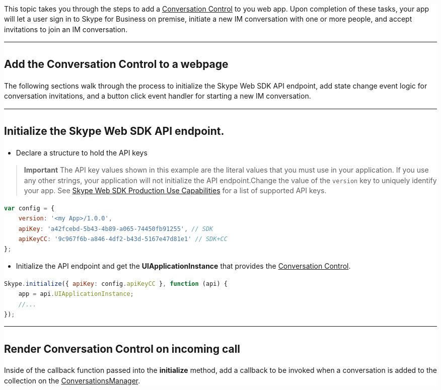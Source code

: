 This topic takes you through the steps to add a <a href="//msdn.microsoft.com/skype/websdk/docs/conversationcontrol" target="">Conversation Control</a> to you web app. Upon completion of these tasks, 
your app will let a user sign in to Skype for Business on premise, initiate a new IM conversation with one or more people, and accept invitations to 
join an IM conversation.

---
<a name="setup"> </a>
## Add the Conversation Control to a webpage

The following sections walk through the process to initialize the Skype Web SDK API endpoint, add state change event logic for conversation invitations, and a button click 
event handler for starting a new IM conversation.

---
## Initialize the Skype Web SDK API endpoint.

- Declare a structure to hold the API keys
    
>**Important**  The API key values shown in this example are the literal values that you must use in your application. If you use any other strings, 
your application will not initialize the API endpoint.Change the value of the `version` key to uniquely identify your app. See <a href="https://msdn.microsoft.com/skype/websdk/docs/APIProductKeys" target="">Skype Web SDK Production Use Capabilities</a> for a list of supported API keys.

``` js
var config = {
    version: '<my App>/1.0.0', 
    apiKey: 'a42fcebd-5b43-4b89-a065-74450fb91255', // SDK 
    apiKeyCC: '9c967f6b-a846-4df2-b43d-5167e47d81e1' // SDK+CC 
};

```

- Initialize the API endpoint and get the  **UIApplicationInstance** that provides the <a href="//msdn.microsoft.com/skype/websdk/docs/conversationcontrol" target="">Conversation Control</a>.


``` js
Skype.initialize({ apiKey: config.apiKeyCC }, function (api) {
    app = api.UIApplicationInstance;
    //...
});
```

---
<a name='incoming-call'> </a>
## Render Conversation Control on incoming call

Inside of the callback function passed into the  **initialize** method, add a callback to be invoked when a conversation is added to the 
collection on the <a href="http://officedev.github.io/skype-docs/Skype/WebSDK/model/api/interfaces/jcafe.conversationsmanager.html" target="">ConversationsManager</a>.
